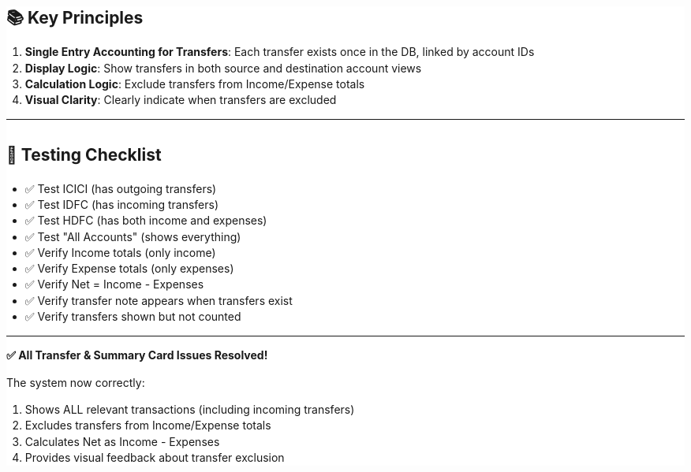 
## 📚 Key Principles

1. **Single Entry Accounting for Transfers**: Each transfer exists once in the DB, linked by account IDs
2. **Display Logic**: Show transfers in both source and destination account views
3. **Calculation Logic**: Exclude transfers from Income/Expense totals
4. **Visual Clarity**: Clearly indicate when transfers are excluded

---

## 🚀 Testing Checklist

- ✅ Test ICICI (has outgoing transfers)
- ✅ Test IDFC (has incoming transfers)
- ✅ Test HDFC (has both income and expenses)
- ✅ Test "All Accounts" (shows everything)
- ✅ Verify Income totals (only income)
- ✅ Verify Expense totals (only expenses)
- ✅ Verify Net = Income - Expenses
- ✅ Verify transfer note appears when transfers exist
- ✅ Verify transfers shown but not counted

---

**✅ All Transfer & Summary Card Issues Resolved!**

The system now correctly:
1. Shows ALL relevant transactions (including incoming transfers)
2. Excludes transfers from Income/Expense totals
3. Calculates Net as Income - Expenses
4. Provides visual feedback about transfer exclusion

